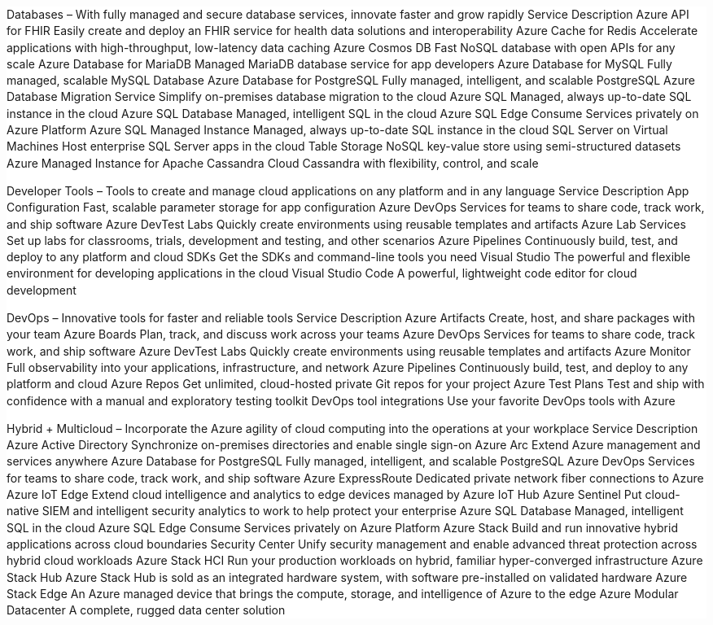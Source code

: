 Databases – With fully managed and secure database services, innovate faster and grow rapidly
Service	Description
Azure API for FHIR	Easily create and deploy an FHIR service for health data solutions and interoperability
Azure Cache for Redis	Accelerate applications with high-throughput, low-latency data caching
Azure Cosmos DB	Fast NoSQL database with open APIs for any scale
Azure Database for MariaDB	Managed MariaDB database service for app developers
Azure Database for MySQL	Fully managed, scalable MySQL Database
Azure Database for PostgreSQL	Fully managed, intelligent, and scalable PostgreSQL
Azure Database Migration Service	Simplify on-premises database migration to the cloud
Azure SQL	Managed, always up-to-date SQL instance in the cloud
Azure SQL Database	Managed, intelligent SQL in the cloud
Azure SQL Edge	Consume Services privately on Azure Platform
Azure SQL Managed Instance	Managed, always up-to-date SQL instance in the cloud
SQL Server on Virtual Machines	Host enterprise SQL Server apps in the cloud
Table Storage	NoSQL key-value store using semi-structured datasets
Azure Managed Instance for Apache Cassandra	Cloud Cassandra with flexibility, control, and scale
 
Developer Tools – Tools to create and manage cloud applications on any platform and in any language
Service	Description
App Configuration	Fast, scalable parameter storage for app configuration
Azure DevOps	Services for teams to share code, track work, and ship software
Azure DevTest Labs	Quickly create environments using reusable templates and artifacts
Azure Lab Services	Set up labs for classrooms, trials, development and testing, and other scenarios
Azure Pipelines	Continuously build, test, and deploy to any platform and cloud
SDKs	Get the SDKs and command-line tools you need
Visual Studio	The powerful and flexible environment for developing applications in the cloud
Visual Studio Code	A powerful, lightweight code editor for cloud development
 
DevOps – Innovative tools for faster and reliable tools
Service	Description
Azure Artifacts	Create, host, and share packages with your team
Azure Boards	Plan, track, and discuss work across your teams
Azure DevOps	Services for teams to share code, track work, and ship software
Azure DevTest Labs	Quickly create environments using reusable templates and artifacts
Azure Monitor	Full observability into your applications, infrastructure, and network
Azure Pipelines	Continuously build, test, and deploy to any platform and cloud
Azure Repos	Get unlimited, cloud-hosted private Git repos for your project
Azure Test Plans	Test and ship with confidence with a manual and exploratory testing toolkit
DevOps tool integrations	Use your favorite DevOps tools with Azure
 
Hybrid + Multicloud – Incorporate the Azure agility of cloud computing into the operations at your workplace
Service	Description
Azure Active Directory	Synchronize on-premises directories and enable single sign-on
Azure Arc	Extend Azure management and services anywhere
Azure Database for PostgreSQL	Fully managed, intelligent, and scalable PostgreSQL
Azure DevOps	Services for teams to share code, track work, and ship software
Azure ExpressRoute	Dedicated private network fiber connections to Azure
Azure IoT Edge	Extend cloud intelligence and analytics to edge devices managed by Azure IoT Hub
Azure Sentinel	Put cloud-native SIEM and intelligent security analytics to work to help protect your enterprise
Azure SQL Database	Managed, intelligent SQL in the cloud
Azure SQL Edge	Consume Services privately on Azure Platform
Azure Stack	Build and run innovative hybrid applications across cloud boundaries
Security Center	Unify security management and enable advanced threat protection across hybrid cloud workloads
Azure Stack HCI	Run your production workloads on hybrid, familiar hyper-converged infrastructure
Azure Stack Hub	Azure Stack Hub is sold as an integrated hardware system, with software pre-installed on validated hardware
Azure Stack Edge	An Azure managed device that brings the compute, storage, and intelligence of Azure to the edge
Azure Modular Datacenter	A complete, rugged data center solution
 